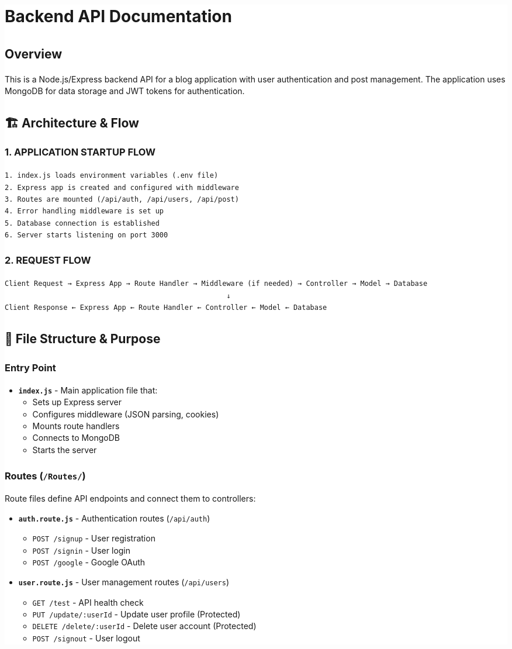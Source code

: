 # Backend API Documentation

## Overview
This is a Node.js/Express backend API for a blog application with user authentication and post management. The application uses MongoDB for data storage and JWT tokens for authentication.

## 🏗️ Architecture & Flow

### 1. APPLICATION STARTUP FLOW
```
1. index.js loads environment variables (.env file)
2. Express app is created and configured with middleware
3. Routes are mounted (/api/auth, /api/users, /api/post)
4. Error handling middleware is set up
5. Database connection is established
6. Server starts listening on port 3000
```

### 2. REQUEST FLOW
```
Client Request → Express App → Route Handler → Middleware (if needed) → Controller → Model → Database
                                                     ↓
Client Response ← Express App ← Route Handler ← Controller ← Model ← Database
```

## 📁 File Structure & Purpose

### **Entry Point**
- **`index.js`** - Main application file that:
  - Sets up Express server
  - Configures middleware (JSON parsing, cookies)
  - Mounts route handlers
  - Connects to MongoDB
  - Starts the server

### **Routes** (`/Routes/`)
Route files define API endpoints and connect them to controllers:

- **`auth.route.js`** - Authentication routes (`/api/auth`)
  - `POST /signup` - User registration
  - `POST /signin` - User login
  - `POST /google` - Google OAuth

- **`user.route.js`** - User management routes (`/api/users`)
  - `GET /test` - API health check
  - `PUT /update/:userId` - Update user profile (Protected)
  - `DELETE /delete/:userId` - Delete user account (Protected)
  - `POST /signout` - User logout
